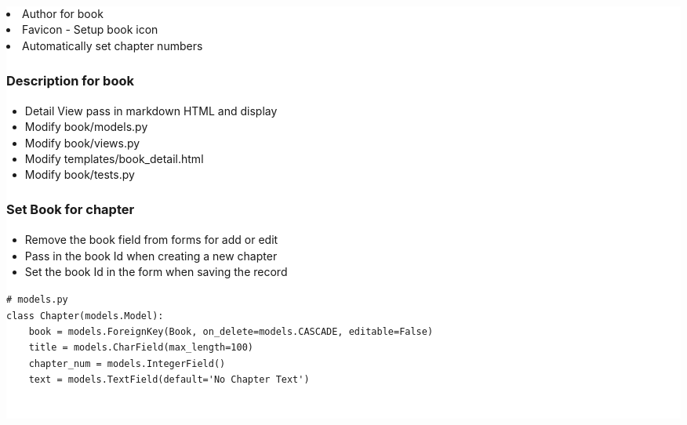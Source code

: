 <li>
Author for book
</li>
<li>
Favicon - Setup book icon
</li>
<li>
Automatically set chapter numbers
</li>
</ul>
<h3 id="description-for-book">
Description for book
</h3>
<ul>
<li>
Detail View pass in markdown HTML and display
</li>
<li>
Modify book/models.py
</li>
<li>
Modify book/views.py
</li>
<li>
Modify templates/book_detail.html
</li>
<li>
Modify book/tests.py
</li>
</ul>
<h3 id="set-book-for-chapter">
Set Book for chapter
</h3>
<ul>
<li>
Remove the book field from forms for add or edit
</li>
<li>
Pass in the book Id when creating a new chapter
</li>
<li>
Set the book Id in the form when saving the record
</li>
</ul>
<pre class="sourceCode python"><code class="sourceCode python"><span class="co"># models.py</span>
<span class="kw">class</span> Chapter(models.Model):
    book = models.ForeignKey(Book, on_delete=models.CASCADE, editable=<span class="ot">False</span>)
    title = models.CharField(max_length=<span class="dv">100</span>)
    chapter_num = models.IntegerField()
    text = models.TextField(default=<span class="st">&#39;No Chapter Text&#39;</span>)

